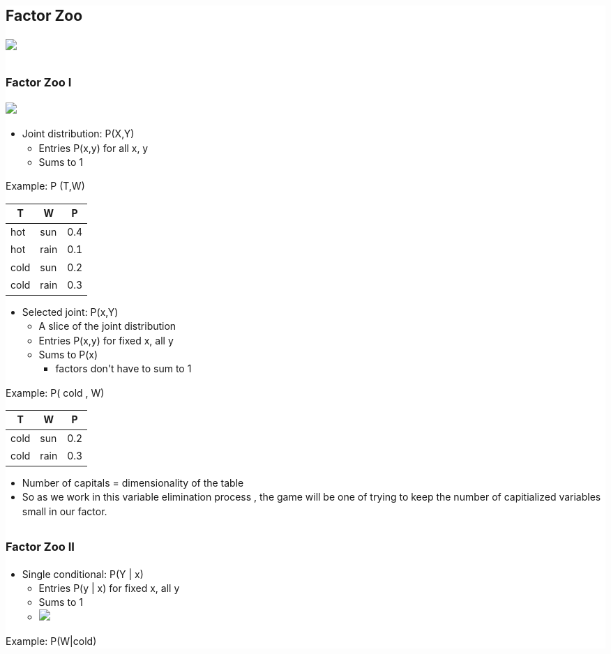<h2 id="4913febebac60df104885a8b6794a63d"></h2>

## Factor Zoo

![](https://raw.githubusercontent.com/mebusy/notes/master/imgs/cs188_BNs_inference_factor_zoo.png)

<h2 id="650e1a19d06f2dc4cb2b7f794e7467b2"></h2>

### Factor Zoo I 

![](https://raw.githubusercontent.com/mebusy/notes/master/imgs/cs188_BNs_inference_factor_zoo_1.png)


 - Joint distribution: P(X,Y)
    - Entries P(x,y) for all x, y
    - Sums to 1

Example: P (T,W)

T | W | P
--- | --- | --- 
hot | sun | 0.4
hot | rain | 0.1
cold | sun | 0.2
cold | rain | 0.3


 - Selected joint: P(x,Y)
    - A slice of the joint distribution
    - Entries P(x,y) for fixed x, all y
    - Sums to P(x)
        - factors don't have to sum to 1

Example: P( cold , W)

T | W | P
--- | --- | --- 
cold | sun | 0.2
cold | rain | 0.3

 - Number of capitals = dimensionality of the table
 - So as we work in this variable elimination process , the game will be one of trying to keep the number of capitialized variables small in our factor. 

<h2 id="ebe6338e5d98d7cb0ce41e0f40711330"></h2>

### Factor Zoo II 

 - Single conditional: P(Y | x)
    - Entries P(y | x) for fixed x, all y
    - Sums to 1
    - ![](https://raw.githubusercontent.com/mebusy/notes/master/imgs/cs188_BNs_inference_factor_zoo_20.png)


Example: P(W|cold)
